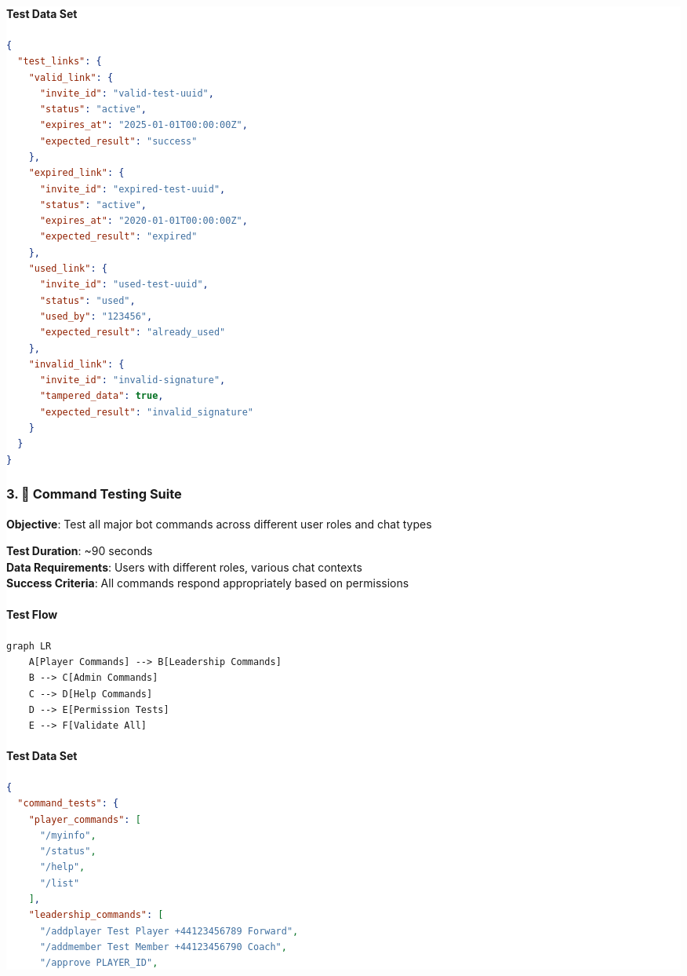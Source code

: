 #### Test Data Set

```json
{
  "test_links": {
    "valid_link": {
      "invite_id": "valid-test-uuid",
      "status": "active",
      "expires_at": "2025-01-01T00:00:00Z",
      "expected_result": "success"
    },
    "expired_link": {
      "invite_id": "expired-test-uuid",
      "status": "active",
      "expires_at": "2020-01-01T00:00:00Z",
      "expected_result": "expired"
    },
    "used_link": {
      "invite_id": "used-test-uuid",
      "status": "used",
      "used_by": "123456",
      "expected_result": "already_used"
    },
    "invalid_link": {
      "invite_id": "invalid-signature",
      "tampered_data": true,
      "expected_result": "invalid_signature"
    }
  }
}
```

### 3. 🎯 Command Testing Suite

**Objective**: Test all major bot commands across different user roles and chat types

**Test Duration**: ~90 seconds  
**Data Requirements**: Users with different roles, various chat contexts  
**Success Criteria**: All commands respond appropriately based on permissions

#### Test Flow

```mermaid
graph LR
    A[Player Commands] --> B[Leadership Commands]
    B --> C[Admin Commands]
    C --> D[Help Commands]
    D --> E[Permission Tests]
    E --> F[Validate All]
```

#### Test Data Set

```json
{
  "command_tests": {
    "player_commands": [
      "/myinfo",
      "/status",
      "/help",
      "/list"
    ],
    "leadership_commands": [
      "/addplayer Test Player +44123456789 Forward",
      "/addmember Test Member +44123456790 Coach",
      "/approve PLAYER_ID",
```